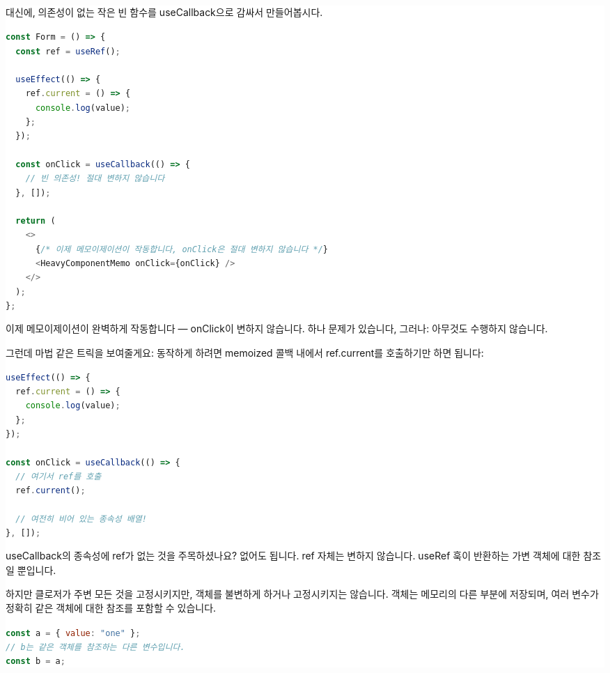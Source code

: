 대신에, 의존성이 없는 작은 빈 함수를 useCallback으로 감싸서 만들어봅시다.

```js
const Form = () => {
  const ref = useRef();

  useEffect(() => {
    ref.current = () => {
      console.log(value);
    };
  });

  const onClick = useCallback(() => {
    // 빈 의존성! 절대 변하지 않습니다
  }, []);

  return (
    <>
      {/* 이제 메모이제이션이 작동합니다, onClick은 절대 변하지 않습니다 */}
      <HeavyComponentMemo onClick={onClick} />
    </>
  );
};
```

이제 메모이제이션이 완벽하게 작동합니다 — onClick이 변하지 않습니다. 하나 문제가 있습니다, 그러나: 아무것도 수행하지 않습니다.

<div class="content-ad"></div>

그런데 마법 같은 트릭을 보여줄게요: 동작하게 하려면 memoized 콜백 내에서 ref.current를 호출하기만 하면 됩니다:

```js
useEffect(() => {
  ref.current = () => {
    console.log(value);
  };
});

const onClick = useCallback(() => {
  // 여기서 ref를 호출
  ref.current();

  // 여전히 비어 있는 종속성 배열!
}, []);
```

useCallback의 종속성에 ref가 없는 것을 주목하셨나요? 없어도 됩니다. ref 자체는 변하지 않습니다. useRef 훅이 반환하는 가변 객체에 대한 참조일 뿐입니다.

하지만 클로저가 주변 모든 것을 고정시키지만, 객체를 불변하게 하거나 고정시키지는 않습니다. 객체는 메모리의 다른 부분에 저장되며, 여러 변수가 정확히 같은 객체에 대한 참조를 포함할 수 있습니다.

<div class="content-ad"></div>

```js
const a = { value: "one" };
// b는 같은 객체를 참조하는 다른 변수입니다.
const b = a;
```
